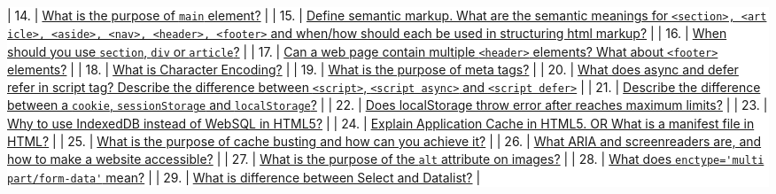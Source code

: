 | 14.   | [What is the purpose of `main` element?](#q-what-is-the-purpose-of-main-element)                                                                                                                                                                                                                                                                       |
| 15.   | [Define semantic markup. What are the semantic meanings for `<section>, <article>, <aside>, <nav>, <header>, <footer>` and when/how should each be used in structuring html markup?](#q-define-semantic-markup-what-are-the-semantic-meanings-for-section-article-aside-nav-header-footer-and-when-how-should-each-be-used-in-structuring-html-markup) |
| 16.   | [When should you use `section`, `div` or `article`?](#q-when-should-you-use-section-div-or-article)                                                                                                                                                                                                                                                    |
| 17.   | [Can a web page contain multiple `<header>` elements? What about `<footer>` elements?](#q-can-a-web-page-contain-multiple-header-elements-what-about-footer-elements)                                                                                                                                                                                  |
| 18.   | [What is Character Encoding?](#q-what-is-character-encoding)                                                                                                                                                                                                                                                                                           |
| 19.   | [What is the purpose of meta tags?](#q-what-is-the-purpose-of-meta-tags)                                                                                                                                                                                                                                                                               |
| 20.   | [What does async and defer refer in script tag? Describe the difference between `<script>`, `<script async>` and `<script defer>`](#q-what-does-async-and-defer-refer-in-script-tag-describe-the-difference-between-script-script-async-and-script-defer)                                                                                              |
| 21.   | [Describe the difference between a `cookie`, `sessionStorage` and `localStorage`?](#q-describe-the-difference-between-a-cookie-sessionstorage-and-localstorage)                                                                                                                                                                                        |
| 22.   | [Does localStorage throw error after reaches maximum limits?](#q-does-localstorage-throw-error-after-reaches-maximum-limits)                                                                                                                                                                                                                           |
| 23.   | [Why to use IndexedDB instead of WebSQL in HTML5?](#q-why-to-use-indexeddb-instead-of-websql-in-html5)                                                                                                                                                                                                                                                 |
| 24.   | [Explain Application Cache in HTML5. OR What is a manifest file in HTML?](#q-explain-application-cache-in-html5-or-what-is-a-manifest-file-in-html)                                                                                                                                                                                                    |
| 25.   | [What is the purpose of cache busting and how can you achieve it?](#q-what-is-the-purpose-of-cache-busting-and-how-can-you-achieve-it)                                                                                                                                                                                                                 |
| 26.   | [What ARIA and screenreaders are, and how to make a website accessible?](#q-what-aria-and-screenreaders-are-and-how-to-make-a-website-accessible)                                                                                                                                                                                                      |
| 27.   | [What is the purpose of the `alt` attribute on images?](#q-what-is-the-purpose-of-the-alt-attribute-on-images)                                                                                                                                                                                                                                         |
| 28.   | [What does `enctype='multipart/form-data'` mean?](#q-what-does-enctype-multipart-form-data-mean)                                                                                                                                                                                                                                                       |
| 29.   | [What is difference between Select and Datalist?](#q-what-is-difference-between-select-and-datalist)                                                                                                                                                                                                                                                   |